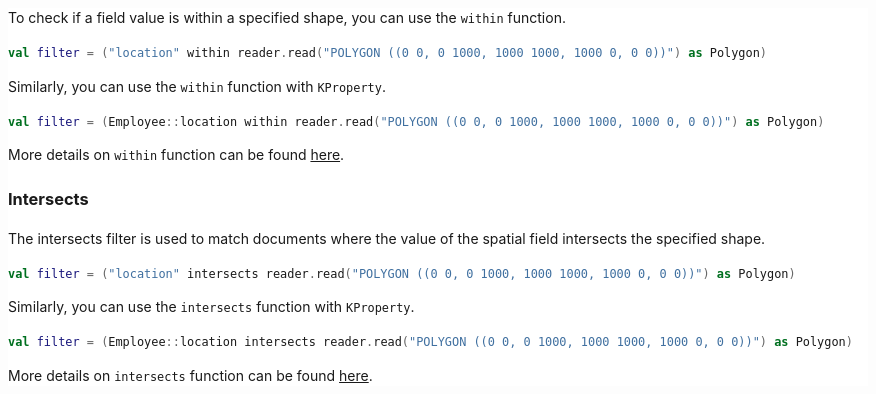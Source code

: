 To check if a field value is within a specified shape, you can use the `within` function.

```kotlin
val filter = ("location" within reader.read("POLYGON ((0 0, 0 1000, 1000 1000, 1000 0, 0 0))") as Polygon)
```

Similarly, you can use the `within` function with `KProperty`.

```kotlin
val filter = (Employee::location within reader.read("POLYGON ((0 0, 0 1000, 1000 1000, 1000 0, 0 0))") as Polygon)
```

More details on `within` function can be found [here](../java-sdk/filter.md#within-filter).

### Intersects

The intersects filter is used to match documents where the value of the spatial field intersects the specified shape.

```kotlin
val filter = ("location" intersects reader.read("POLYGON ((0 0, 0 1000, 1000 1000, 1000 0, 0 0))") as Polygon)
```

Similarly, you can use the `intersects` function with `KProperty`.

```kotlin
val filter = (Employee::location intersects reader.read("POLYGON ((0 0, 0 1000, 1000 1000, 1000 0, 0 0))") as Polygon)
```

More details on `intersects` function can be found [here](../java-sdk/filter.md#intersects-filter).
